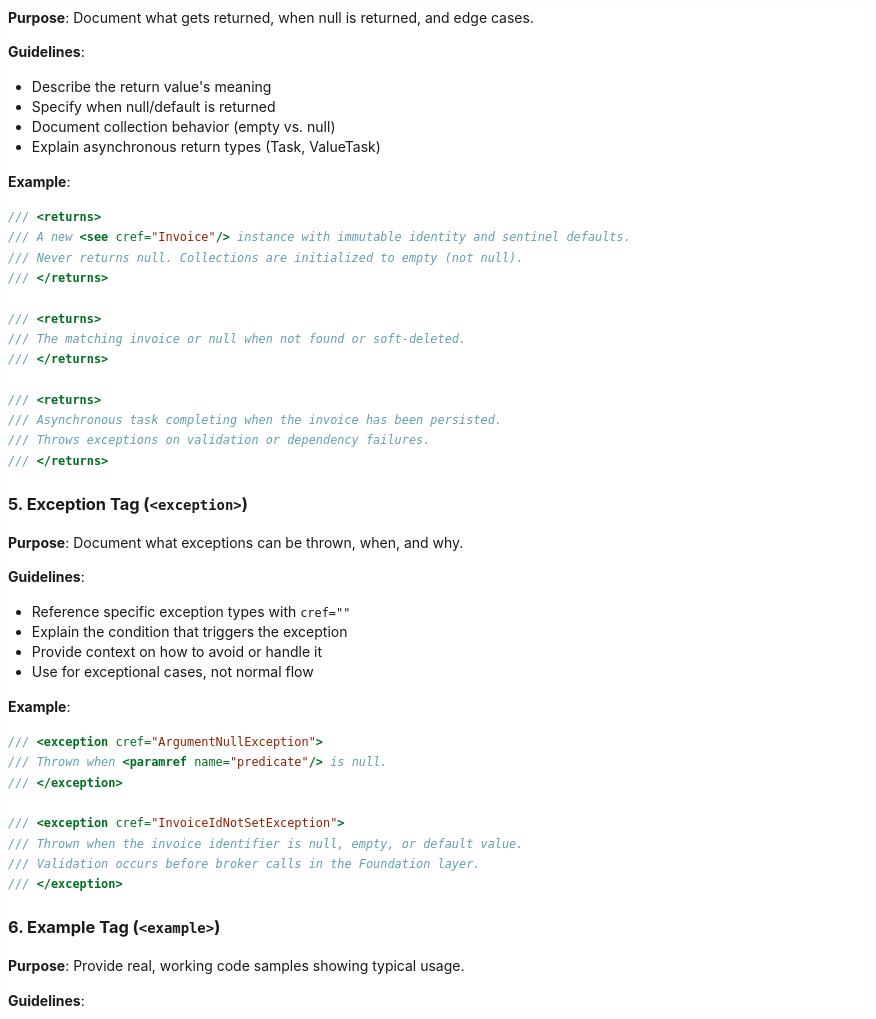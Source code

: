 **Purpose**: Document what gets returned, when null is returned, and edge cases.

**Guidelines**:

- Describe the return value's meaning
- Specify when null/default is returned
- Document collection behavior (empty vs. null)
- Explain asynchronous return types (Task, ValueTask)

**Example**:

```csharp
/// <returns>
/// A new <see cref="Invoice"/> instance with immutable identity and sentinel defaults.
/// Never returns null. Collections are initialized to empty (not null).
/// </returns>

/// <returns>
/// The matching invoice or null when not found or soft-deleted.
/// </returns>

/// <returns>
/// Asynchronous task completing when the invoice has been persisted.
/// Throws exceptions on validation or dependency failures.
/// </returns>
```

### 5. Exception Tag (`<exception>`)

**Purpose**: Document what exceptions can be thrown, when, and why.

**Guidelines**:

- Reference specific exception types with `cref=""`
- Explain the condition that triggers the exception
- Provide context on how to avoid or handle it
- Use for exceptional cases, not normal flow

**Example**:

```csharp
/// <exception cref="ArgumentNullException">
/// Thrown when <paramref name="predicate"/> is null.
/// </exception>

/// <exception cref="InvoiceIdNotSetException">
/// Thrown when the invoice identifier is null, empty, or default value.
/// Validation occurs before broker calls in the Foundation layer.
/// </exception>
```

### 6. Example Tag (`<example>`)

**Purpose**: Provide real, working code samples showing typical usage.

**Guidelines**:
